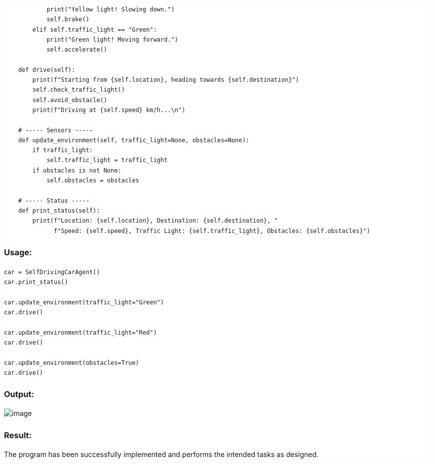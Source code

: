 ```
            print("Yellow light! Slowing down.")
            self.brake()
        elif self.traffic_light == "Green":
            print("Green light! Moving forward.")
            self.accelerate()

    def drive(self):
        print(f"Starting from {self.location}, heading towards {self.destination}")
        self.check_traffic_light()
        self.avoid_obstacle()
        print(f"Driving at {self.speed} km/h...\n")

    # ----- Sensors -----
    def update_environment(self, traffic_light=None, obstacles=None):
        if traffic_light:
            self.traffic_light = traffic_light
        if obstacles is not None:
            self.obstacles = obstacles

    # ----- Status -----
    def print_status(self):
        print(f"Location: {self.location}, Destination: {self.destination}, "
              f"Speed: {self.speed}, Traffic Light: {self.traffic_light}, Obstacles: {self.obstacles}")
```
### Usage: 

```
car = SelfDrivingCarAgent()
car.print_status()

car.update_environment(traffic_light="Green")
car.drive()

car.update_environment(traffic_light="Red")
car.drive()

car.update_environment(obstacles=True)
car.drive()

```
### Output:

<img width="1076" height="404" alt="image" src="https://github.com/user-attachments/assets/bad99516-1072-4caf-b497-12739cf1c3a7" />


### Result:

The program has been successfully implemented and performs the intended tasks as designed.
